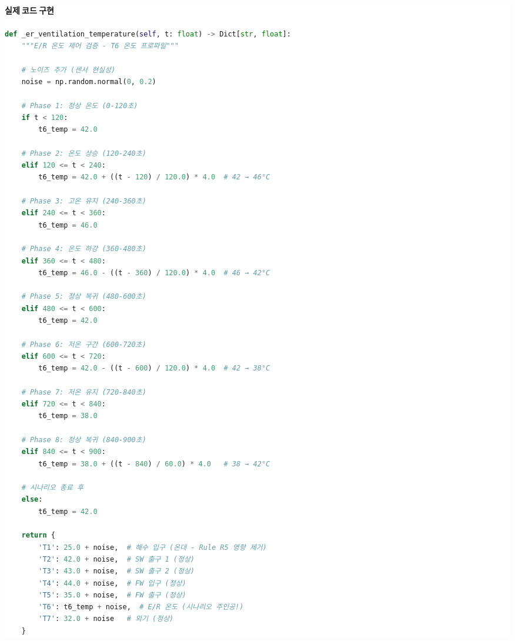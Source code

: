 #### 실제 코드 구현

```python
def _er_ventilation_temperature(self, t: float) -> Dict[str, float]:
    """E/R 온도 제어 검증 - T6 온도 프로파일"""
    
    # 노이즈 추가 (센서 현실성)
    noise = np.random.normal(0, 0.2)
    
    # Phase 1: 정상 온도 (0-120초)
    if t < 120:
        t6_temp = 42.0
    
    # Phase 2: 온도 상승 (120-240초)
    elif 120 <= t < 240:
        t6_temp = 42.0 + ((t - 120) / 120.0) * 4.0  # 42 → 46°C
    
    # Phase 3: 고온 유지 (240-360초)
    elif 240 <= t < 360:
        t6_temp = 46.0
    
    # Phase 4: 온도 하강 (360-480초)
    elif 360 <= t < 480:
        t6_temp = 46.0 - ((t - 360) / 120.0) * 4.0  # 46 → 42°C
    
    # Phase 5: 정상 복귀 (480-600초)
    elif 480 <= t < 600:
        t6_temp = 42.0
    
    # Phase 6: 저온 구간 (600-720초)
    elif 600 <= t < 720:
        t6_temp = 42.0 - ((t - 600) / 120.0) * 4.0  # 42 → 38°C
    
    # Phase 7: 저온 유지 (720-840초)
    elif 720 <= t < 840:
        t6_temp = 38.0
    
    # Phase 8: 정상 복귀 (840-900초)
    elif 840 <= t < 900:
        t6_temp = 38.0 + ((t - 840) / 60.0) * 4.0   # 38 → 42°C
    
    # 시나리오 종료 후
    else:
        t6_temp = 42.0
    
    return {
        'T1': 25.0 + noise,  # 해수 입구 (온대 - Rule R5 영향 제거)
        'T2': 42.0 + noise,  # SW 출구 1 (정상)
        'T3': 43.0 + noise,  # SW 출구 2 (정상)
        'T4': 44.0 + noise,  # FW 입구 (정상)
        'T5': 35.0 + noise,  # FW 출구 (정상)
        'T6': t6_temp + noise,  # E/R 온도 (시나리오 주인공!)
        'T7': 32.0 + noise   # 외기 (정상)
    }
```
